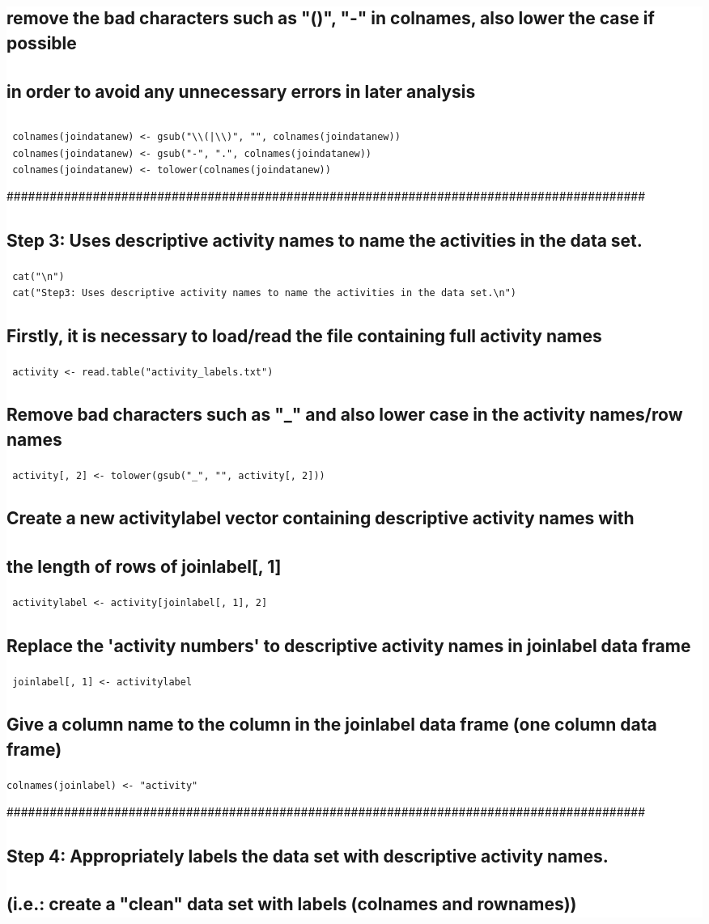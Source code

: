 ## remove the bad characters such as "()", "-" in colnames, also lower the case if possible
##   in order to avoid any unnecessary errors in later analysis
##
     colnames(joindatanew) <- gsub("\\(|\\)", "", colnames(joindatanew)) 
     colnames(joindatanew) <- gsub("-", ".", colnames(joindatanew))
     colnames(joindatanew) <- tolower(colnames(joindatanew))

#########################################################################################
## Step 3: Uses descriptive activity names to name the activities in the data set.

     cat("\n")
     cat("Step3: Uses descriptive activity names to name the activities in the data set.\n")

## Firstly, it is necessary to load/read the file containing full activity names
     activity <- read.table("activity_labels.txt")

## Remove bad characters such as "_" and also lower case in the activity names/row names
     activity[, 2] <- tolower(gsub("_", "", activity[, 2]))

## Create a new activitylabel vector containing descriptive activity names with
## the length of rows of joinlabel[, 1] 
     activitylabel <- activity[joinlabel[, 1], 2]

## Replace the 'activity numbers' to descriptive activity names in joinlabel data frame
     joinlabel[, 1] <- activitylabel 

## Give a column name to the column in the joinlabel data frame (one column data frame)
    colnames(joinlabel) <- "activity"

#########################################################################################
## Step 4: Appropriately labels the data set with descriptive activity names.
##      (i.e.: create a "clean" data set with labels (colnames and rownames))
